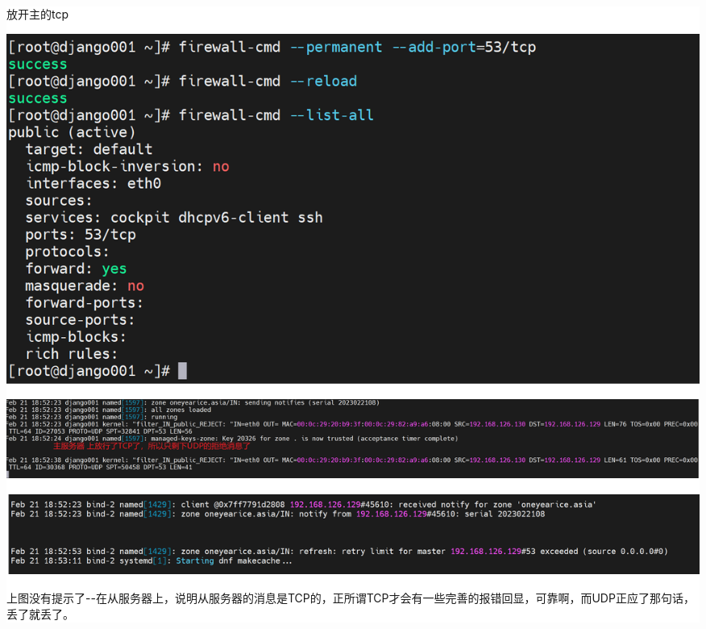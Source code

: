 

放开主的tcp

![image-20230221185151584](5-实现DNS子域委派和转发.assets/image-20230221185151584.png)



![image-20230221185309163](5-实现DNS子域委派和转发.assets/image-20230221185309163.png)

![image-20230221185331690](5-实现DNS子域委派和转发.assets/image-20230221185331690.png)

上图没有提示了--在从服务器上，说明从服务器的消息是TCP的，正所谓TCP才会有一些完善的报错回显，可靠啊，而UDP正应了那句话，丢了就丢了。
